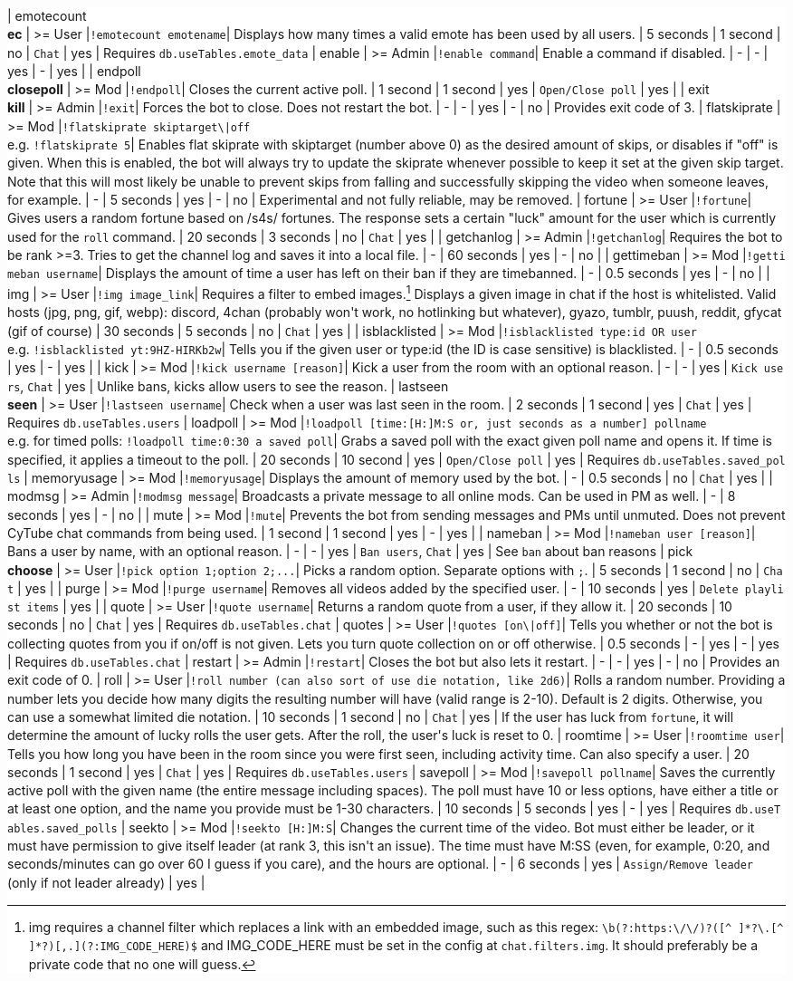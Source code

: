 | emotecount<br />**ec** | >= User |`!emotecount emotename`| Displays how many times a valid emote has been used by all users. | 5 seconds | 1 second | no | `Chat` | yes | Requires `db.useTables.emote_data`
| enable | >= Admin |`!enable command`| Enable a command if disabled. | - | - | yes | - | yes |
| endpoll<br />**closepoll** | >= Mod |`!endpoll`| Closes the current active poll. | 1 second | 1 second | yes | `Open/Close poll` | yes |
| exit<br />**kill** | >= Admin |`!exit`| Forces the bot to close. Does not restart the bot. | - | - | yes | - | no | Provides exit code of 3.
| flatskiprate | >= Mod |`!flatskiprate skiptarget\|off`<br />e.g. `!flatskiprate 5`| Enables flat skiprate with skiptarget (number above 0) as the desired amount of skips, or disables if "off" is given. When this is enabled, the bot will always try to update the skiprate whenever possible to keep it set at the given skip target. Note that this will most likely be unable to prevent skips from falling and successfully skipping the video when someone leaves, for example. | - | 5 seconds | yes | - | no | Experimental and not fully reliable, may be removed.
| fortune | >= User |`!fortune`| Gives users a random fortune based on /s4s/ fortunes. The response sets a certain "luck" amount for the user which is currently used for the `roll` command. | 20 seconds | 3 seconds | no | `Chat` | yes |
| getchanlog | >= Admin |`!getchanlog`| Requires the bot to be rank >=3. Tries to get the channel log and saves it into a local file. | - | 60 seconds | yes | - | no |
| gettimeban | >= Mod |`!gettimeban username`| Displays the amount of time a user has left on their ban if they are timebanned. | - | 0.5 seconds | yes | - | no |
| img | >= User |`!img image_link`| Requires a filter to embed images.[^1] Displays a given image in chat if the host is whitelisted. Valid hosts (jpg, png, gif, webp): discord, 4chan (probably won't work, no hotlinking but whatever), gyazo, tumblr, puush, reddit, gfycat (gif of course) | 30 seconds | 5 seconds | no | `Chat` | yes |
| isblacklisted | >= Mod |`!isblacklisted type:id OR user`<br />e.g. `!isblacklisted yt:9HZ-HIRKb2w`| Tells you if the given user or type:id (the ID is case sensitive) is blacklisted. | - | 0.5 seconds | yes | - | yes |
| kick | >= Mod |`!kick username [reason]`| Kick a user from the room with an optional reason. | - | - | yes | `Kick users`, `Chat` | yes | Unlike bans, kicks allow users to see the reason.
| lastseen<br />**seen** | >= User |`!lastseen username`| Check when a user was last seen in the room. | 2 seconds | 1 second | yes | `Chat` | yes | Requires `db.useTables.users`
| loadpoll | >= Mod |`!loadpoll [time:[H:]M:S or, just seconds as a number] pollname`<br />e.g. for timed polls: `!loadpoll time:0:30 a saved poll`| Grabs a saved poll with the exact given poll name and opens it. If time is specified, it applies a timeout to the poll. | 20 seconds | 10 second | yes | `Open/Close poll` | yes | Requires `db.useTables.saved_polls`
| memoryusage | >= Mod |`!memoryusage`| Displays the amount of memory used by the bot. | - | 0.5 seconds | no | `Chat` | yes |
| modmsg | >= Admin |`!modmsg message`| Broadcasts a private message to all online mods. Can be used in PM as well. | - | 8 seconds | yes | - | no |
| mute | >= Mod |`!mute`| Prevents the bot from sending messages and PMs until unmuted. Does not prevent CyTube chat commands from being used. | 1 second | 1 second | yes | - | yes |
| nameban | >= Mod |`!nameban user [reason]`| Bans a user by name, with an optional reason. | - | - | yes | `Ban users`, `Chat` | yes | See `ban` about ban reasons
| pick<br />**choose** | >= User |`!pick option 1;option 2;...`| Picks a random option. Separate options with `;`. | 5 seconds | 1 second | no | `Chat` | yes |
| purge | >= Mod |`!purge username`| Removes all videos added by the specified user. | - | 10 seconds | yes | `Delete playlist items` | yes |
| quote | >= User |`!quote username`| Returns a random quote from a user, if they allow it. | 20 seconds | 10 seconds | no | `Chat` | yes | Requires `db.useTables.chat`
| quotes | >= User |`!quotes [on\|off]`| Tells you whether or not the bot is collecting quotes from you if on/off is not given. Lets you turn quote collection on or off otherwise. | 0.5 seconds | - | yes | - | yes | Requires `db.useTables.chat`
| restart | >= Admin |`!restart`| Closes the bot but also lets it restart. | - | - | yes | - | no | Provides an exit code of 0.
| roll | >= User |`!roll number (can also sort of use die notation, like 2d6)`| Rolls a random number. Providing a number lets you decide how many digits the resulting number will have (valid range is 2-10). Default is 2 digits. Otherwise, you can use a somewhat limited die notation. | 10 seconds | 1 second | no | `Chat` | yes | If the user has luck from `fortune`, it will determine the amount of lucky rolls the user gets. After the roll, the user's luck is reset to 0.
| roomtime | >= User |`!roomtime user`| Tells you how long you have been in the room since you were first seen, including activity time. Can also specify a user. | 20 seconds | 1 second | yes | `Chat` | yes | Requires `db.useTables.users`
| savepoll | >= Mod |`!savepoll pollname`| Saves the currently active poll with the given name (the entire message including spaces). The poll must have 10 or less options, have either a title or at least one option, and the name you provide must be 1-30 characters. | 10 seconds | 5 seconds | yes | - | yes | Requires `db.useTables.saved_polls`
| seekto | >= Mod |`!seekto [H:]M:S`| Changes the current time of the video. Bot must either be leader, or it must have permission to give itself leader (at rank 3, this isn't an issue). The time must have M:SS (even, for example, 0:20, and seconds/minutes can go over 60 I guess if you care), and the hours are optional. | - | 6 seconds | yes | `Assign/Remove leader` (only if not leader already) | yes |

[^1]: img requires a channel filter which replaces a link with an embedded image, such as this regex: `\b(?:https:\/\/)?([^ ]*?\.[^ ]*?)[,.](?:IMG_CODE_HERE)$` and IMG_CODE_HERE must be set in the config at `chat.filters.img`. It should preferably be a private code that no one will guess.
[^2]: see [here](https://github.com/calzoneman/sync/blob/d37e69e1a6b329974c5a27a9beb80221a973861a/www/js/util.js#L25) for source abbreviations
